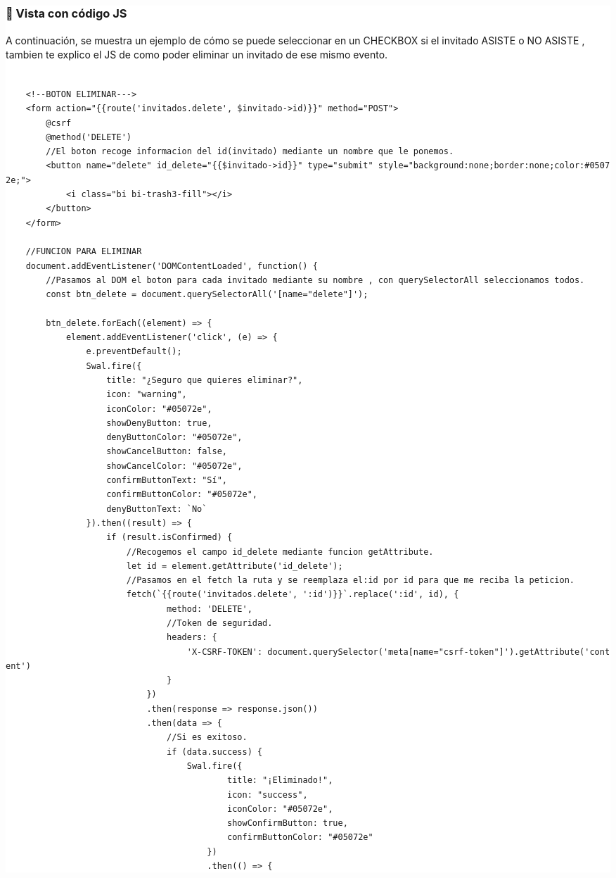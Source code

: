 ### 🧪 Vista con código JS

A continuación, se muestra un ejemplo de cómo se puede seleccionar en un CHECKBOX si el invitado ASISTE o NO ASISTE , tambien te explico el JS de como poder eliminar un invitado de ese mismo evento.

``` blade

    <!--BOTON ELIMINAR--->
    <form action="{{route('invitados.delete', $invitado->id)}}" method="POST">
        @csrf
        @method('DELETE')
        //El boton recoge informacion del id(invitado) mediante un nombre que le ponemos.
        <button name="delete" id_delete="{{$invitado->id}}" type="submit" style="background:none;border:none;color:#05072e;">
            <i class="bi bi-trash3-fill"></i>
        </button>
    </form>

    //FUNCION PARA ELIMINAR
    document.addEventListener('DOMContentLoaded', function() {
        //Pasamos al DOM el boton para cada invitado mediante su nombre , con querySelectorAll seleccionamos todos.
        const btn_delete = document.querySelectorAll('[name="delete"]');

        btn_delete.forEach((element) => {
            element.addEventListener('click', (e) => {
                e.preventDefault();
                Swal.fire({
                    title: "¿Seguro que quieres eliminar?",
                    icon: "warning",
                    iconColor: "#05072e",
                    showDenyButton: true,
                    denyButtonColor: "#05072e",
                    showCancelButton: false,
                    showCancelColor: "#05072e",
                    confirmButtonText: "Sí",
                    confirmButtonColor: "#05072e",
                    denyButtonText: `No`
                }).then((result) => {
                    if (result.isConfirmed) {
                        //Recogemos el campo id_delete mediante funcion getAttribute.
                        let id = element.getAttribute('id_delete');
                        //Pasamos en el fetch la ruta y se reemplaza el:id por id para que me reciba la peticion.
                        fetch(`{{route('invitados.delete', ':id')}}`.replace(':id', id), {
                                method: 'DELETE',
                                //Token de seguridad.
                                headers: {
                                    'X-CSRF-TOKEN': document.querySelector('meta[name="csrf-token"]').getAttribute('content')
                                }
                            })
                            .then(response => response.json())
                            .then(data => {
                                //Si es exitoso.
                                if (data.success) {
                                    Swal.fire({
                                            title: "¡Eliminado!",
                                            icon: "success",
                                            iconColor: "#05072e",
                                            showConfirmButton: true,
                                            confirmButtonColor: "#05072e"
                                        })
                                        .then(() => {
```